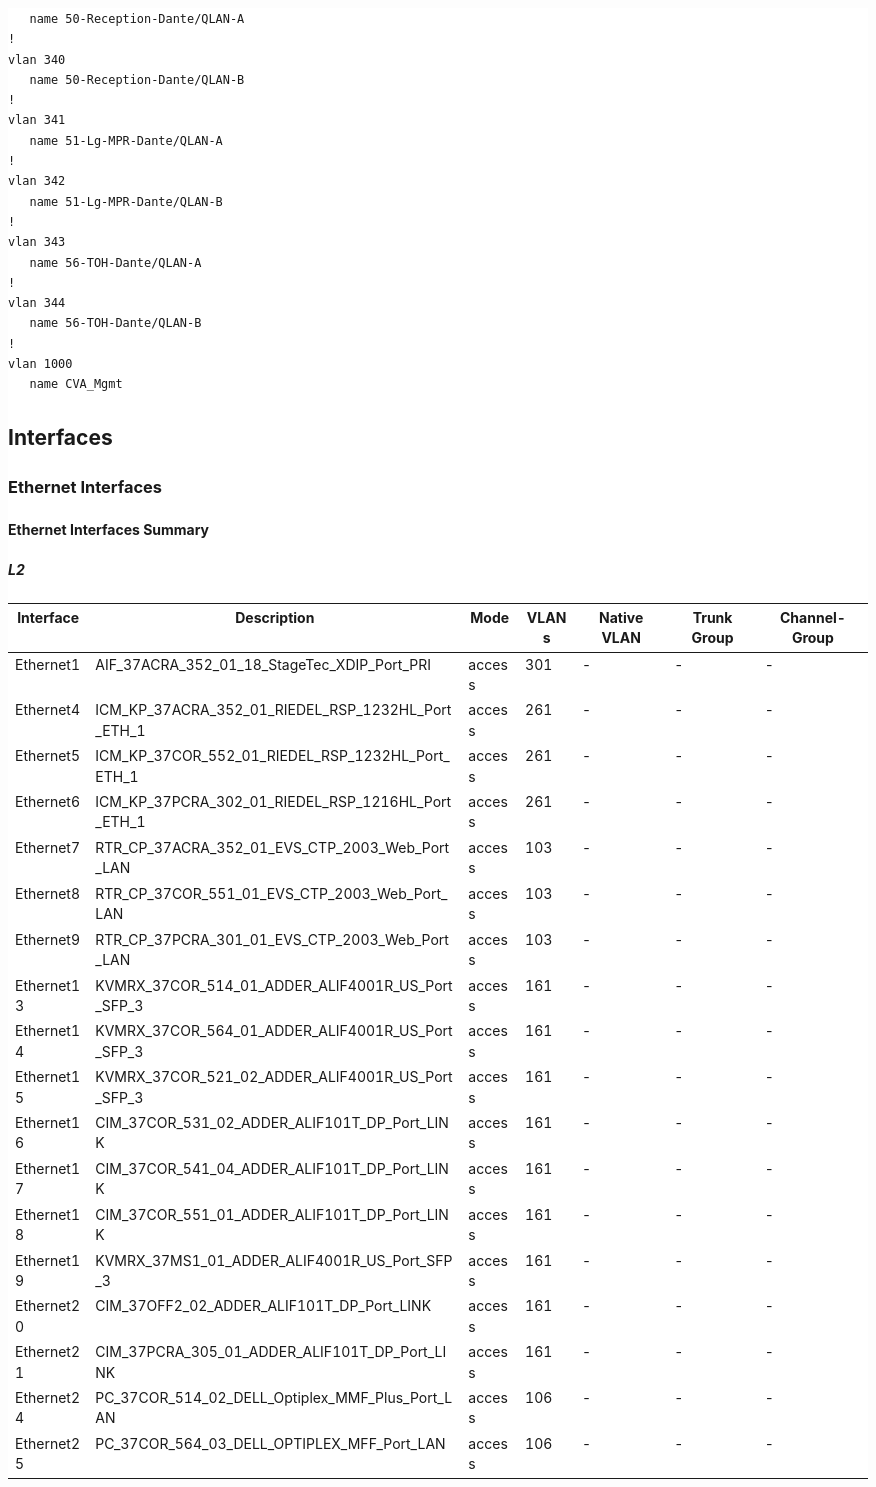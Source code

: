 ```eos
   name 50-Reception-Dante/QLAN-A
!
vlan 340
   name 50-Reception-Dante/QLAN-B
!
vlan 341
   name 51-Lg-MPR-Dante/QLAN-A
!
vlan 342
   name 51-Lg-MPR-Dante/QLAN-B
!
vlan 343
   name 56-TOH-Dante/QLAN-A
!
vlan 344
   name 56-TOH-Dante/QLAN-B
!
vlan 1000
   name CVA_Mgmt
```

## Interfaces

### Ethernet Interfaces

#### Ethernet Interfaces Summary

##### L2

| Interface | Description | Mode | VLANs | Native VLAN | Trunk Group | Channel-Group |
| --------- | ----------- | ---- | ----- | ----------- | ----------- | ------------- |
| Ethernet1 | AIF_37ACRA_352_01_18_StageTec_XDIP_Port_PRI | access | 301 | - | - | - |
| Ethernet4 | ICM_KP_37ACRA_352_01_RIEDEL_RSP_1232HL_Port_ETH_1 | access | 261 | - | - | - |
| Ethernet5 | ICM_KP_37COR_552_01_RIEDEL_RSP_1232HL_Port_ETH_1 | access | 261 | - | - | - |
| Ethernet6 | ICM_KP_37PCRA_302_01_RIEDEL_RSP_1216HL_Port_ETH_1 | access | 261 | - | - | - |
| Ethernet7 | RTR_CP_37ACRA_352_01_EVS_CTP_2003_Web_Port_LAN | access | 103 | - | - | - |
| Ethernet8 | RTR_CP_37COR_551_01_EVS_CTP_2003_Web_Port_LAN | access | 103 | - | - | - |
| Ethernet9 | RTR_CP_37PCRA_301_01_EVS_CTP_2003_Web_Port_LAN | access | 103 | - | - | - |
| Ethernet13 | KVMRX_37COR_514_01_ADDER_ALIF4001R_US_Port_SFP_3 | access | 161 | - | - | - |
| Ethernet14 | KVMRX_37COR_564_01_ADDER_ALIF4001R_US_Port_SFP_3 | access | 161 | - | - | - |
| Ethernet15 | KVMRX_37COR_521_02_ADDER_ALIF4001R_US_Port_SFP_3 | access | 161 | - | - | - |
| Ethernet16 | CIM_37COR_531_02_ADDER_ALIF101T_DP_Port_LINK | access | 161 | - | - | - |
| Ethernet17 | CIM_37COR_541_04_ADDER_ALIF101T_DP_Port_LINK | access | 161 | - | - | - |
| Ethernet18 | CIM_37COR_551_01_ADDER_ALIF101T_DP_Port_LINK | access | 161 | - | - | - |
| Ethernet19 | KVMRX_37MS1_01_ADDER_ALIF4001R_US_Port_SFP_3 | access | 161 | - | - | - |
| Ethernet20 | CIM_37OFF2_02_ADDER_ALIF101T_DP_Port_LINK | access | 161 | - | - | - |
| Ethernet21 | CIM_37PCRA_305_01_ADDER_ALIF101T_DP_Port_LINK | access | 161 | - | - | - |
| Ethernet24 | PC_37COR_514_02_DELL_Optiplex_MMF_Plus_Port_LAN | access | 106 | - | - | - |
| Ethernet25 | PC_37COR_564_03_DELL_OPTIPLEX_MFF_Port_LAN | access | 106 | - | - | - |